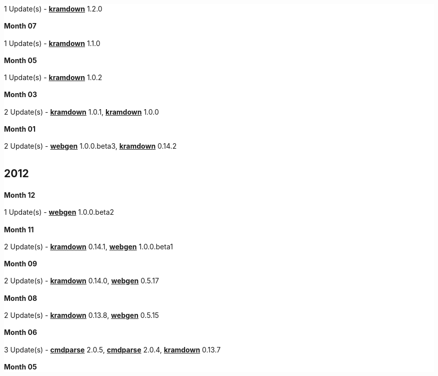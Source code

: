 1 Update(s)  - [**kramdown**](https://rubygems.org/gems/kramdown/versions/1.2.0 "update no.28 @ Sat 31 Aug 2013") 1.2.0

**Month 07**

1 Update(s)  - [**kramdown**](https://rubygems.org/gems/kramdown/versions/1.1.0 "update no.27 @ Tue 02 Jul 2013") 1.1.0

**Month 05**

1 Update(s)  - [**kramdown**](https://rubygems.org/gems/kramdown/versions/1.0.2 "update no.26 @ Thu 09 May 2013") 1.0.2

**Month 03**

2 Update(s)  - [**kramdown**](https://rubygems.org/gems/kramdown/versions/1.0.1 "update no.25 @ Mon 11 Mar 2013") 1.0.1, [**kramdown**](https://rubygems.org/gems/kramdown/versions/1.0.0 "update no.24 @ Sun 10 Mar 2013") 1.0.0

**Month 01**

2 Update(s)  - [**webgen**](https://rubygems.org/gems/webgen/versions/1.0.0.beta3 "update no.37 @ Sun 27 Jan 2013") 1.0.0.beta3, [**kramdown**](https://rubygems.org/gems/kramdown/versions/0.14.2 "update no.23 @ Sun 20 Jan 2013") 0.14.2

## 2012

**Month 12**

1 Update(s)  - [**webgen**](https://rubygems.org/gems/webgen/versions/1.0.0.beta2 "update no.36 @ Fri 07 Dec 2012") 1.0.0.beta2

**Month 11**

2 Update(s)  - [**kramdown**](https://rubygems.org/gems/kramdown/versions/0.14.1 "update no.22 @ Fri 30 Nov 2012") 0.14.1, [**webgen**](https://rubygems.org/gems/webgen/versions/1.0.0.beta1 "update no.35 @ Sun 11 Nov 2012") 1.0.0.beta1

**Month 09**

2 Update(s)  - [**kramdown**](https://rubygems.org/gems/kramdown/versions/0.14.0 "update no.21 @ Sun 16 Sep 2012") 0.14.0, [**webgen**](https://rubygems.org/gems/webgen/versions/0.5.17 "update no.34 @ Tue 04 Sep 2012") 0.5.17

**Month 08**

2 Update(s)  - [**kramdown**](https://rubygems.org/gems/kramdown/versions/0.13.8 "update no.20 @ Fri 31 Aug 2012") 0.13.8, [**webgen**](https://rubygems.org/gems/webgen/versions/0.5.15 "update no.33 @ Wed 29 Aug 2012") 0.5.15

**Month 06**

3 Update(s)  - [**cmdparse**](https://rubygems.org/gems/cmdparse/versions/2.0.5 "update no.12 @ Sat 09 Jun 2012") 2.0.5, [**cmdparse**](https://rubygems.org/gems/cmdparse/versions/2.0.4 "update no.11 @ Thu 07 Jun 2012") 2.0.4, [**kramdown**](https://rubygems.org/gems/kramdown/versions/0.13.7 "update no.19 @ Sun 03 Jun 2012") 0.13.7

**Month 05**
